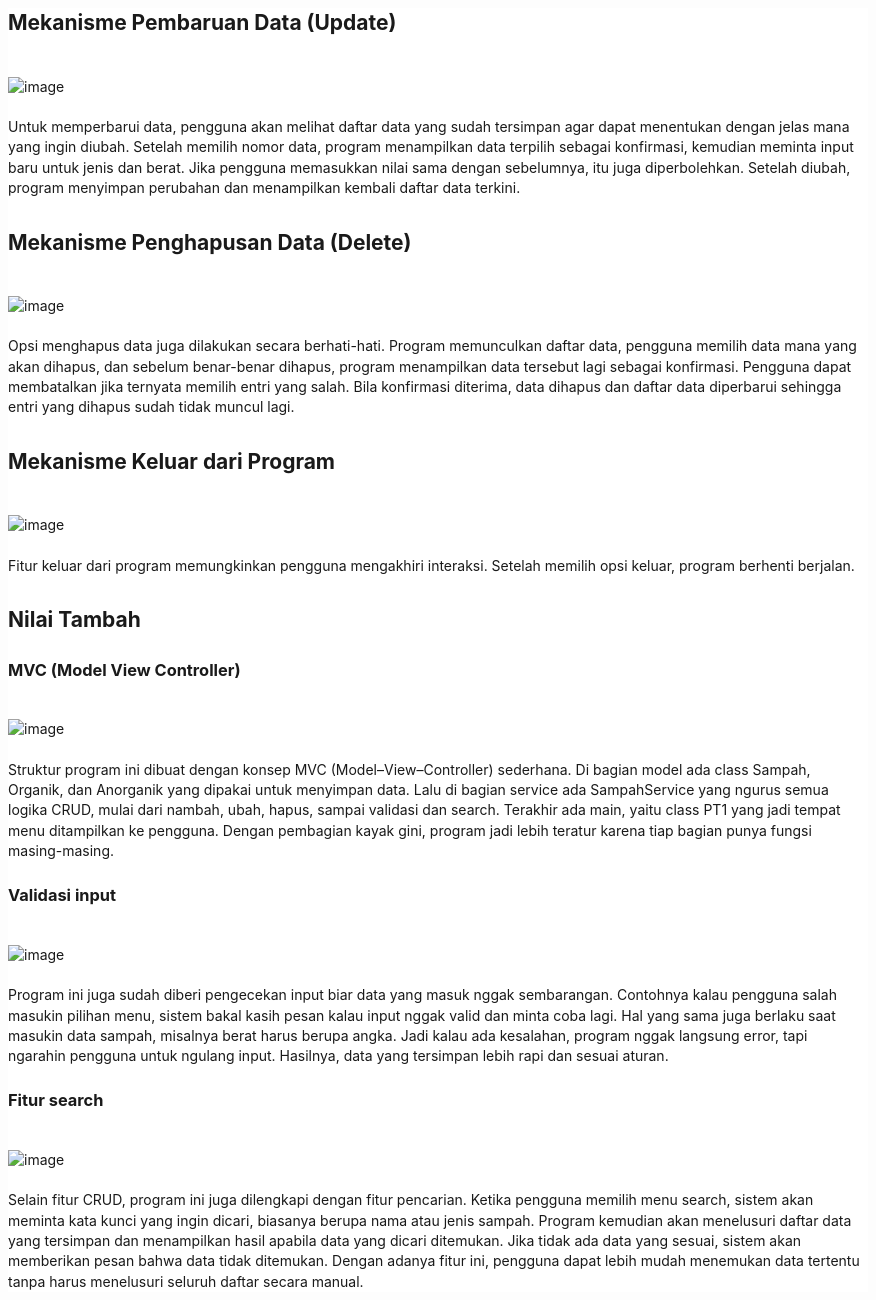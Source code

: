 ## Mekanisme Pembaruan Data (Update)
<br/><img width="834" height="516" alt="image" src="https://github.com/user-attachments/assets/be097aca-18a3-4bcb-a423-20c272d34e07" />
<br/>
<br/>Untuk memperbarui data, pengguna akan melihat daftar data yang sudah tersimpan agar dapat menentukan dengan jelas mana yang ingin diubah. Setelah memilih nomor data, program menampilkan data terpilih sebagai konfirmasi, kemudian meminta input baru untuk jenis dan berat. Jika pengguna memasukkan nilai sama dengan sebelumnya, itu juga diperbolehkan. Setelah diubah, program menyimpan perubahan dan menampilkan kembali daftar data terkini.

## Mekanisme Penghapusan Data (Delete)
<br/><img width="931" height="896" alt="image" src="https://github.com/user-attachments/assets/d44de242-d61a-43c5-bd1b-1ff496783e4f" />
<br/>
<br/>Opsi menghapus data juga dilakukan secara berhati-hati. Program memunculkan daftar data, pengguna memilih data mana yang akan dihapus, dan sebelum benar-benar dihapus, program menampilkan data tersebut lagi sebagai konfirmasi. Pengguna dapat membatalkan jika ternyata memilih entri yang salah. Bila konfirmasi diterima, data dihapus dan daftar data diperbarui sehingga entri yang dihapus sudah tidak muncul lagi.

## Mekanisme Keluar dari Program
<br/><img width="884" height="389" alt="image" src="https://github.com/user-attachments/assets/5931b035-b076-4694-8a69-3bb0da66b7d7" />
<br/>
<br/>Fitur keluar dari program memungkinkan pengguna mengakhiri interaksi. Setelah memilih opsi keluar, program berhenti berjalan.

## Nilai Tambah
### MVC (Model View Controller)
<br/><img width="293" height="203" alt="image" src="https://github.com/user-attachments/assets/769cf5f1-a28e-4c10-8456-7355c313e411" />
<br/>
<br/>Struktur program ini dibuat dengan konsep MVC (Model–View–Controller) sederhana. Di bagian model ada class Sampah, Organik, dan Anorganik yang dipakai untuk menyimpan data. Lalu di bagian service ada SampahService yang ngurus semua logika CRUD, mulai dari nambah, ubah, hapus, sampai validasi dan search. Terakhir ada main, yaitu class PT1 yang jadi tempat menu ditampilkan ke pengguna. Dengan pembagian kayak gini, program jadi lebih teratur karena tiap bagian punya fungsi masing-masing.
### Validasi input
<br/><img width="476" height="433" alt="image" src="https://github.com/user-attachments/assets/63c0496f-5a2c-4585-95ed-93fa79af2059" />
<br/>
<br/>Program ini juga sudah diberi pengecekan input biar data yang masuk nggak sembarangan. Contohnya kalau pengguna salah masukin pilihan menu, sistem bakal kasih pesan kalau input nggak valid dan minta coba lagi. Hal yang sama juga berlaku saat masukin data sampah, misalnya berat harus berupa angka. Jadi kalau ada kesalahan, program nggak langsung error, tapi ngarahin pengguna untuk ngulang input. Hasilnya, data yang tersimpan lebih rapi dan sesuai aturan.
###  Fitur search
<br/><img width="697" height="772" alt="image" src="https://github.com/user-attachments/assets/345f470f-88f7-48af-a4a0-bbf997eb4fd0" />
<br/>
<br/>Selain fitur CRUD, program ini juga dilengkapi dengan fitur pencarian. Ketika pengguna memilih menu search, sistem akan meminta kata kunci yang ingin dicari, biasanya berupa nama atau jenis sampah. Program kemudian akan menelusuri daftar data yang tersimpan dan menampilkan hasil apabila data yang dicari ditemukan. Jika tidak ada data yang sesuai, sistem akan memberikan pesan bahwa data tidak ditemukan. Dengan adanya fitur ini, pengguna dapat lebih mudah menemukan data tertentu tanpa harus menelusuri seluruh daftar secara manual.

